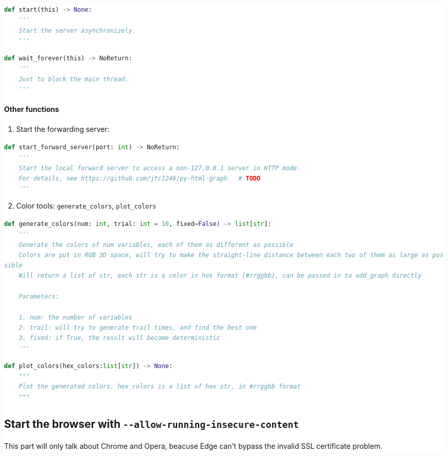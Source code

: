 ```python
def start(this) -> None:
    '''
    Start the server asynchronizely.
    '''
```

```python
def wait_forever(this) -> NoReturn:
    '''
    Just to block the main thread.
    '''
```

#### Other functions

1. Start the forwarding server: 
```python
def start_forward_server(port: int) -> NoReturn:
    '''
    Start the local forward server to access a non-127.0.0.1 server in HTTP mode.
    For details, see https://github.com/jtc1246/py-html-graph   # TODO
    '''
```

2. Color tools: `generate_colors`, `plot_colors`
```python
def generate_colors(num: int, trial: int = 10, fixed=False) -> list[str]:
    '''
    Generate the colors of num variables, each of them as different as possible
    Colors are put in RGB 3D space, will try to make the straight-line distance between each two of them as large as possible
    Will return a list of str, each str is a color in hex format (#rrggbb), can be passed in to add_graph directly
    
    Parameters:
    
    1. num: the number of variables
    2. trail: will try to generate trail times, and find the best one
    3. fixed: if True, the result will become deterministic
    '''
```

```python
def plot_colors(hex_colors:list[str]) -> None:
    """
    Plot the generated colors. hex_colors is a list of hex str, in #rrggbb format
    """
```

## Start the browser with `--allow-running-insecure-content`

This part will only talk about Chrome and Opera, beacuse Edge can't bypass the invalid SSL certificate problem.

